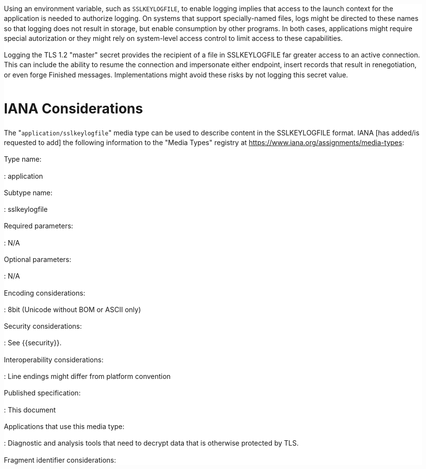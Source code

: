 Using an environment variable, such as `SSLKEYLOGFILE`, to enable logging
implies that access to the launch context for the application is needed to
authorize logging.  On systems that support specially-named files, logs might be
directed to these names so that logging does not result in storage, but enable
consumption by other programs.  In both cases, applications might require
special autorization or they might rely on system-level access control to limit
access to these capabilities.

Logging the TLS 1.2 "master" secret provides the recipient of a file in
SSLKEYLOGFILE far greater access to an active connection.  This can include the
ability to resume the connection and impersonate either endpoint, insert records
that result in renegotiation, or even forge Finished messages.  Implementations
might avoid these risks by not logging this secret value.


# IANA Considerations

The "`application/sslkeylogfile`" media type can be used to describe content in
the SSLKEYLOGFILE format.  IANA \[has added/is requested to add] the following
information to the "Media Types" registry at
<https://www.iana.org/assignments/media-types>:

Type name:

: application

Subtype name:

: sslkeylogfile

Required parameters:

: N/A

Optional parameters:

: N/A

Encoding considerations:

: 8bit (Unicode without BOM or ASCII only)

Security considerations:

: See {{security}}.

Interoperability considerations:

: Line endings might differ from platform convention

Published specification:

: This document

Applications that use this media type:

: Diagnostic and analysis tools that need to decrypt data that is otherwise
  protected by TLS.

Fragment identifier considerations:
